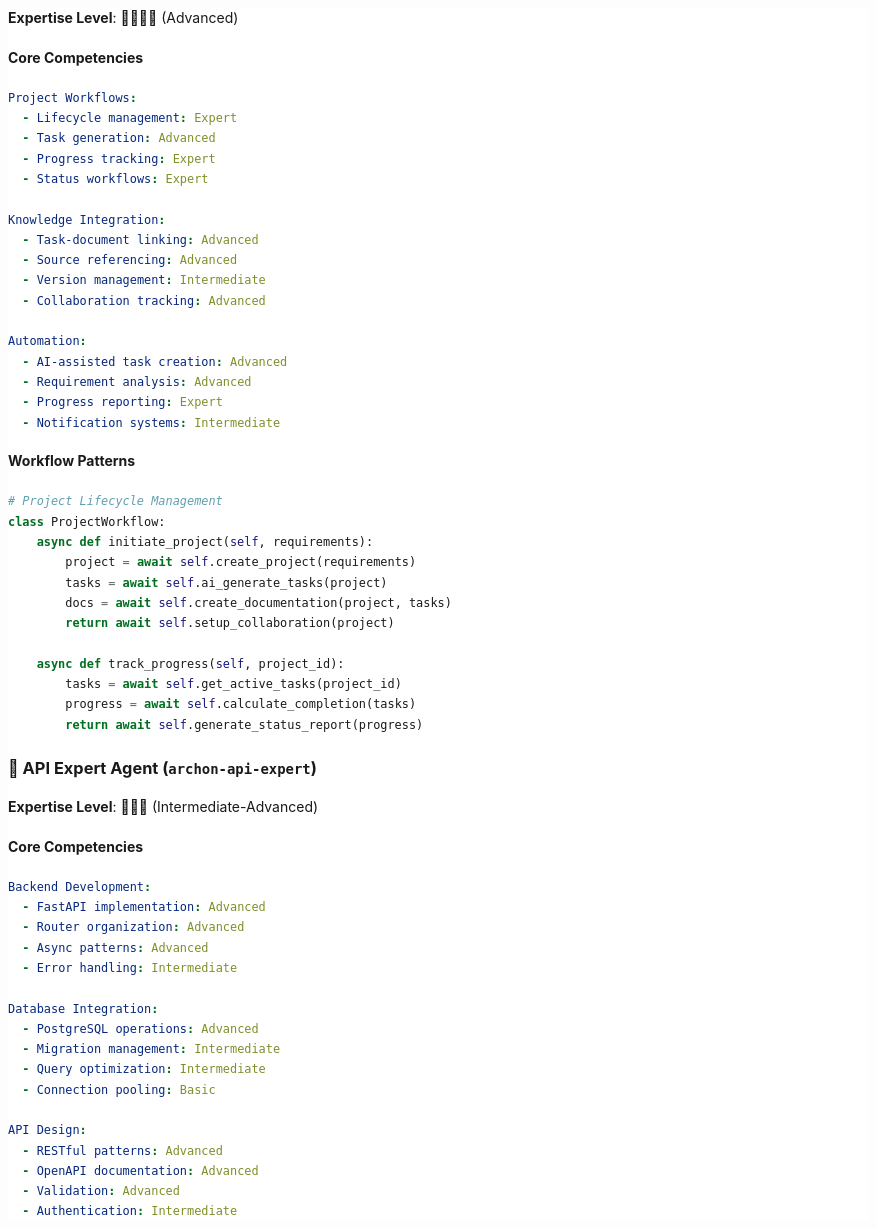 **Expertise Level**: 🌟🌟🌟🌟 (Advanced)

#### Core Competencies
```yaml
Project Workflows:
  - Lifecycle management: Expert
  - Task generation: Advanced
  - Progress tracking: Expert
  - Status workflows: Expert

Knowledge Integration:
  - Task-document linking: Advanced
  - Source referencing: Advanced
  - Version management: Intermediate
  - Collaboration tracking: Advanced

Automation:
  - AI-assisted task creation: Advanced
  - Requirement analysis: Advanced
  - Progress reporting: Expert
  - Notification systems: Intermediate
```

#### Workflow Patterns
```python
# Project Lifecycle Management
class ProjectWorkflow:
    async def initiate_project(self, requirements):
        project = await self.create_project(requirements)
        tasks = await self.ai_generate_tasks(project)
        docs = await self.create_documentation(project, tasks)
        return await self.setup_collaboration(project)
    
    async def track_progress(self, project_id):
        tasks = await self.get_active_tasks(project_id)
        progress = await self.calculate_completion(tasks)
        return await self.generate_status_report(progress)
```

### 🔧 API Expert Agent (`archon-api-expert`)

**Expertise Level**: 🌟🌟🌟 (Intermediate-Advanced)

#### Core Competencies
```yaml
Backend Development:
  - FastAPI implementation: Advanced
  - Router organization: Advanced
  - Async patterns: Advanced
  - Error handling: Intermediate

Database Integration:
  - PostgreSQL operations: Advanced
  - Migration management: Intermediate
  - Query optimization: Intermediate
  - Connection pooling: Basic

API Design:
  - RESTful patterns: Advanced
  - OpenAPI documentation: Advanced
  - Validation: Advanced
  - Authentication: Intermediate
```

